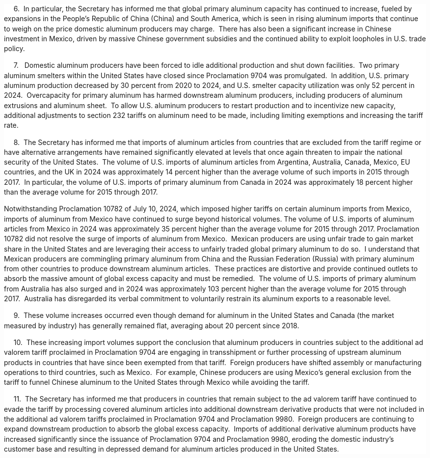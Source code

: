      6.  In particular, the Secretary has informed me that global primary aluminum capacity has continued to increase, fueled by expansions in the People’s Republic of China (China) and South America, which is seen in rising aluminum imports that continue to weigh on the price domestic aluminum producers may charge.  There has also been a significant increase in Chinese investment in Mexico, driven by massive Chinese government subsidies and the continued ability to exploit loopholes in U.S. trade policy.  

     7.   Domestic aluminum producers have been forced to idle additional production and shut down facilities.  Two primary aluminum smelters within the United States have closed since Proclamation 9704 was promulgated.  In addition, U.S. primary aluminum production decreased by 30 percent from 2020 to 2024, and U.S. smelter capacity utilization was only 52 percent in 2024.  Overcapacity for primary aluminum has harmed downstream aluminum producers, including producers of aluminum extrusions and aluminum sheet.  To allow U.S. aluminum producers to restart production and to incentivize new capacity, additional adjustments to section 232 tariffs on aluminum need to be made, including limiting exemptions and increasing the tariff rate.

     8.  The Secretary has informed me that imports of aluminum articles from countries that are excluded from the tariff regime or have alternative arrangements have remained significantly elevated at levels that once again threaten to impair the national security of the United States.  The volume of U.S. imports of aluminum articles from Argentina, Australia, Canada, Mexico, EU countries, and the UK in 2024 was approximately 14 percent higher than the average volume of such imports in 2015 through 2017.  In particular, the volume of U.S. imports of primary aluminum from Canada in 2024 was approximately 18 percent higher than the average volume for 2015 through 2017.

Notwithstanding Proclamation 10782 of July 10, 2024, which imposed higher tariffs on certain aluminum imports from Mexico, imports of aluminum from Mexico have continued to surge beyond historical volumes. The volume of U.S. imports of aluminum articles from Mexico in 2024 was approximately 35 percent higher than the average volume for 2015 through 2017. Proclamation 10782 did not resolve the surge of imports of aluminum from Mexico.  Mexican producers are using unfair trade to gain market share in the United States and are leveraging their access to unfairly traded global primary aluminum to do so.  I understand that Mexican producers are commingling primary aluminum from China and the Russian Federation (Russia) with primary aluminum from other countries to produce downstream aluminum articles.  These practices are distortive and provide continued outlets to absorb the massive amount of global excess capacity and must be remedied.  The volume of U.S. imports of primary aluminum from Australia has also surged and in 2024 was approximately 103 percent higher than the average volume for 2015 through 2017.  Australia has disregarded its verbal commitment to voluntarily restrain its aluminum exports to a reasonable level.

     9.  These volume increases occurred even though demand for aluminum in the United States and Canada (the market measured by industry) has generally remained flat, averaging about 20 percent since 2018.

     10.  These increasing import volumes support the conclusion that aluminum producers in countries subject to the additional ad valorem tariff proclaimed in Proclamation 9704 are engaging in transshipment or further processing of upstream aluminum products in countries that have since been exempted from that tariff.  Foreign producers have shifted assembly or manufacturing operations to third countries, such as Mexico.  For example, Chinese producers are using Mexico’s general exclusion from the tariff to funnel Chinese aluminum to the United States through Mexico while avoiding the tariff. 

     11.  The Secretary has informed me that producers in countries that remain subject to the ad valorem tariff have continued to evade the tariff by processing covered aluminum articles into additional downstream derivative products that were not included in the additional ad valorem tariffs proclaimed in Proclamation 9704 and Proclamation 9980.  Foreign producers are continuing to expand downstream production to absorb the global excess capacity.  Imports of additional derivative aluminum products have increased significantly since the issuance of Proclamation 9704 and Proclamation 9980, eroding the domestic industry’s customer base and resulting in depressed demand for aluminum articles produced in the United States.
